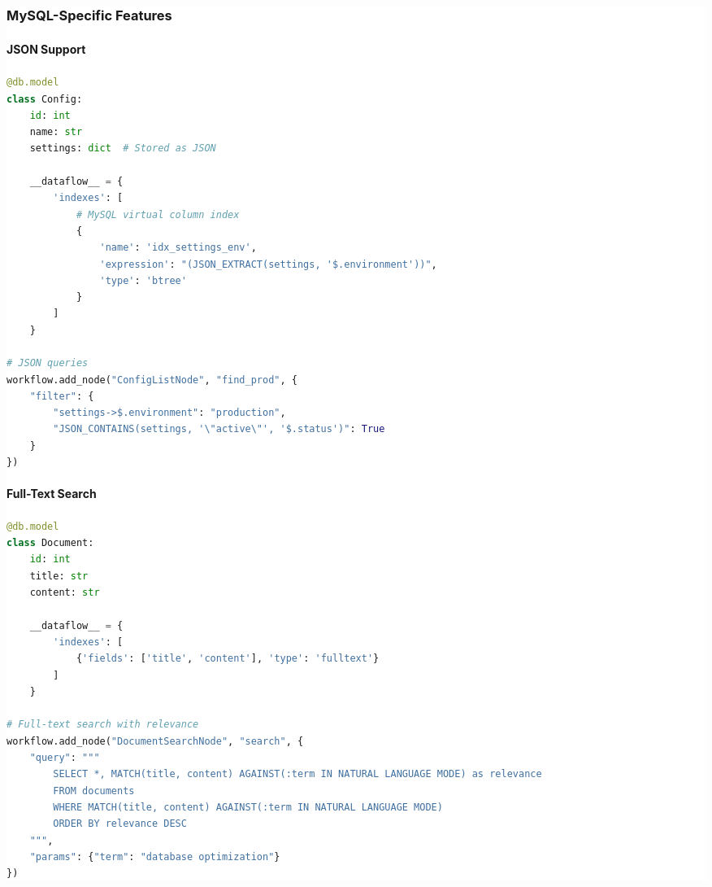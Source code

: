 ### MySQL-Specific Features

#### JSON Support

```python
@db.model
class Config:
    id: int
    name: str
    settings: dict  # Stored as JSON

    __dataflow__ = {
        'indexes': [
            # MySQL virtual column index
            {
                'name': 'idx_settings_env',
                'expression': "(JSON_EXTRACT(settings, '$.environment'))",
                'type': 'btree'
            }
        ]
    }

# JSON queries
workflow.add_node("ConfigListNode", "find_prod", {
    "filter": {
        "settings->$.environment": "production",
        "JSON_CONTAINS(settings, '\"active\"', '$.status')": True
    }
})
```

#### Full-Text Search

```python
@db.model
class Document:
    id: int
    title: str
    content: str

    __dataflow__ = {
        'indexes': [
            {'fields': ['title', 'content'], 'type': 'fulltext'}
        ]
    }

# Full-text search with relevance
workflow.add_node("DocumentSearchNode", "search", {
    "query": """
        SELECT *, MATCH(title, content) AGAINST(:term IN NATURAL LANGUAGE MODE) as relevance
        FROM documents
        WHERE MATCH(title, content) AGAINST(:term IN NATURAL LANGUAGE MODE)
        ORDER BY relevance DESC
    """,
    "params": {"term": "database optimization"}
})
```
